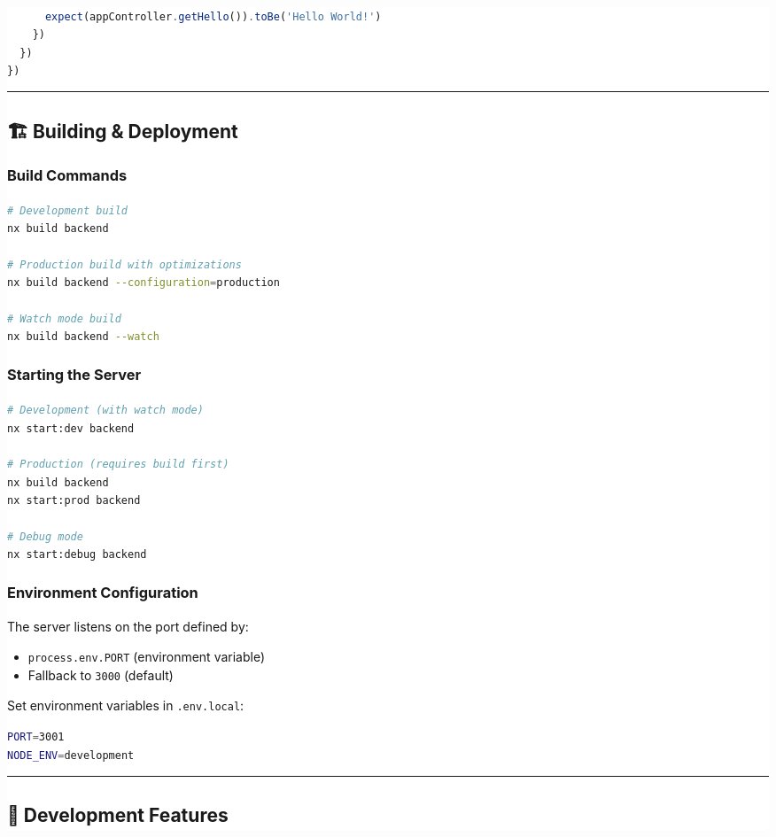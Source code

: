 ```typescript
      expect(appController.getHello()).toBe('Hello World!')
    })
  })
})
```

---

## 🏗️ Building & Deployment

### Build Commands

```bash
# Development build
nx build backend

# Production build with optimizations
nx build backend --configuration=production

# Watch mode build
nx build backend --watch
```

### Starting the Server

```bash
# Development (with watch mode)
nx start:dev backend

# Production (requires build first)
nx build backend
nx start:prod backend

# Debug mode
nx start:debug backend
```

### Environment Configuration

The server listens on the port defined by:

- `process.env.PORT` (environment variable)
- Fallback to `3000` (default)

Set environment variables in `.env.local`:

```bash
PORT=3001
NODE_ENV=development
```

---

## 🔧 Development Features
